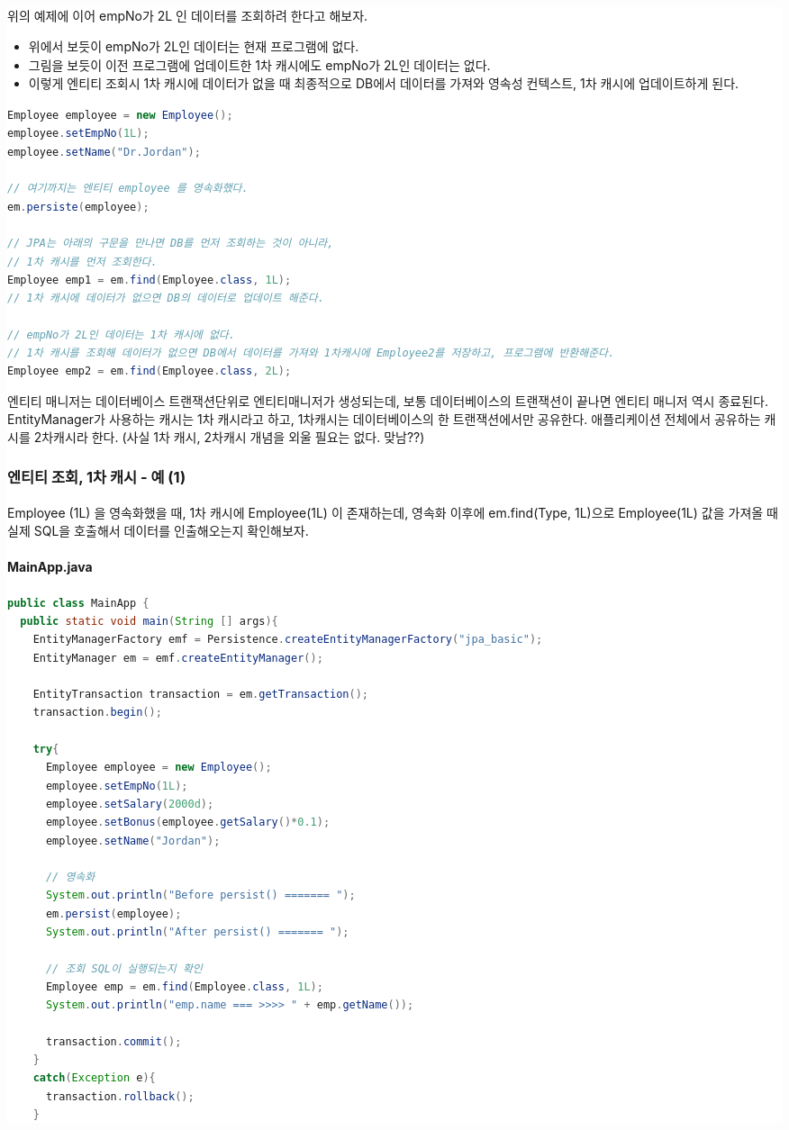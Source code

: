 위의 예제에 이어 empNo가 2L 인 데이터를 조회하려 한다고 해보자. 

- 위에서 보듯이 empNo가 2L인 데이터는 현재 프로그램에 없다. 
- 그림을 보듯이 이전 프로그램에 업데이트한 1차 캐시에도 empNo가 2L인 데이터는 없다.
- 이렇게 엔티티 조회시 1차 캐시에 데이터가 없을 때 최종적으로 DB에서 데이터를 가져와 영속성 컨텍스트, 1차 캐시에 업데이트하게 된다.

```java
Employee employee = new Employee();
employee.setEmpNo(1L);
employee.setName("Dr.Jordan");

// 여기까지는 엔티티 employee 를 영속화했다.
em.persiste(employee);

// JPA는 아래의 구문을 만나면 DB를 먼저 조회하는 것이 아니라,
// 1차 캐시를 먼저 조회한다.
Employee emp1 = em.find(Employee.class, 1L);
// 1차 캐시에 데이터가 없으면 DB의 데이터로 업데이트 해준다. 

// empNo가 2L인 데이터는 1차 캐시에 없다.
// 1차 캐시를 조회해 데이터가 없으면 DB에서 데이터를 가져와 1차캐시에 Employee2를 저장하고, 프로그램에 반환해준다.
Employee emp2 = em.find(Employee.class, 2L);
```

엔티티 매니저는 데이터베이스 트랜잭션단위로 엔티티매니저가 생성되는데, 보통 데이터베이스의 트랜잭션이 끝나면 엔티티 매니저 역시 종료된다. EntityManager가 사용하는 캐시는 1차 캐시라고 하고, 1차캐시는 데이터베이스의 한 트랜잭션에서만 공유한다. 애플리케이션 전체에서 공유하는 캐시를 2차캐시라 한다. (사실 1차 캐시, 2차캐시 개념을 외울 필요는 없다. 맞남??)



### 엔티티 조회, 1차 캐시 - 예 (1)

Employee (1L) 을 영속화했을 때, 1차 캐시에 Employee(1L) 이 존재하는데, 영속화 이후에 em.find(Type, 1L)으로 Employee(1L) 값을 가져올 때 실제 SQL을 호출해서 데이터를 인출해오는지 확인해보자.

#### MainApp.java

```java
public class MainApp {
  public static void main(String [] args){
    EntityManagerFactory emf = Persistence.createEntityManagerFactory("jpa_basic");
    EntityManager em = emf.createEntityManager();
    
    EntityTransaction transaction = em.getTransaction();
    transaction.begin();
    
    try{
      Employee employee = new Employee();
      employee.setEmpNo(1L);
      employee.setSalary(2000d);
      employee.setBonus(employee.getSalary()*0.1);
      employee.setName("Jordan");
      
      // 영속화
      System.out.println("Before persist() ======= ");
      em.persist(employee);
      System.out.println("After persist() ======= ");
      
      // 조회 SQL이 실행되는지 확인
      Employee emp = em.find(Employee.class, 1L);
      System.out.println("emp.name === >>>> " + emp.getName());
      
      transaction.commit();
    }
    catch(Exception e){
      transaction.rollback();
    }
```